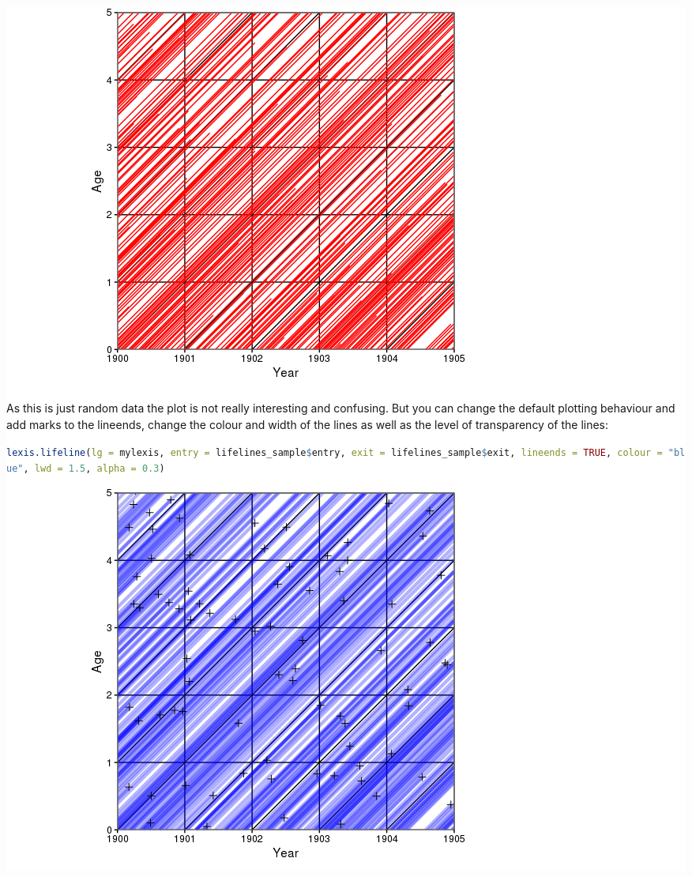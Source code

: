 ![](LexisPlotR_files/figure-markdown_github/unnamed-chunk-12-1.png)

As this is just random data the plot is not really interesting and confusing. But you can change the default plotting behaviour and add marks to the lineends, change the colour and width of the lines as well as the level of transparency of the lines:

``` r
lexis.lifeline(lg = mylexis, entry = lifelines_sample$entry, exit = lifelines_sample$exit, lineends = TRUE, colour = "blue", lwd = 1.5, alpha = 0.3)
```

![](LexisPlotR_files/figure-markdown_github/unnamed-chunk-13-1.png)
